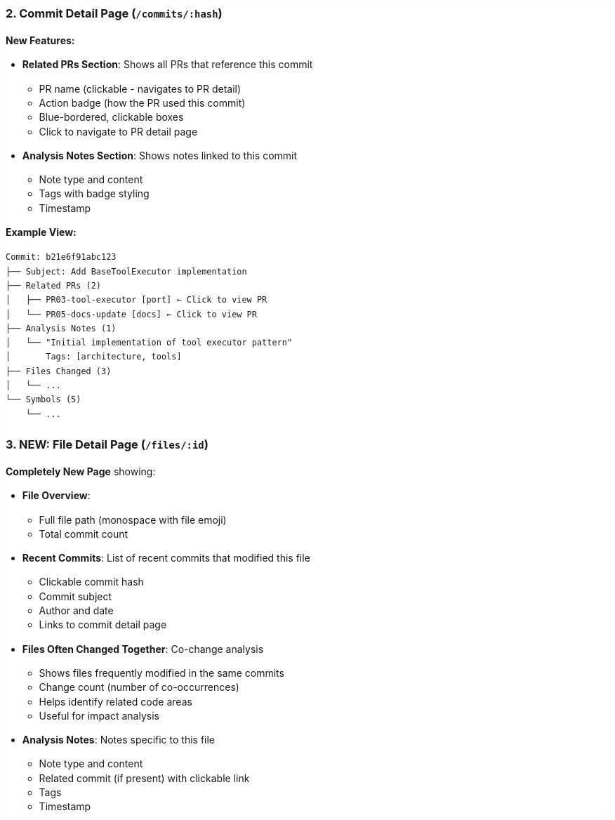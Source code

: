 ### 2. Commit Detail Page (`/commits/:hash`)

**New Features:**
- **Related PRs Section**: Shows all PRs that reference this commit
  - PR name (clickable - navigates to PR detail)
  - Action badge (how the PR used this commit)
  - Blue-bordered, clickable boxes
  - Click to navigate to PR detail page

- **Analysis Notes Section**: Shows notes linked to this commit
  - Note type and content
  - Tags with badge styling
  - Timestamp

**Example View:**
```
Commit: b21e6f91abc123
├── Subject: Add BaseToolExecutor implementation
├── Related PRs (2)
│   ├── PR03-tool-executor [port] ← Click to view PR
│   └── PR05-docs-update [docs] ← Click to view PR
├── Analysis Notes (1)
│   └── "Initial implementation of tool executor pattern"
│       Tags: [architecture, tools]
├── Files Changed (3)
│   └── ...
└── Symbols (5)
    └── ...
```

### 3. NEW: File Detail Page (`/files/:id`)

**Completely New Page** showing:

- **File Overview**:
  - Full file path (monospace with file emoji)
  - Total commit count

- **Recent Commits**: List of recent commits that modified this file
  - Clickable commit hash
  - Commit subject
  - Author and date
  - Links to commit detail page

- **Files Often Changed Together**: Co-change analysis
  - Shows files frequently modified in the same commits
  - Change count (number of co-occurrences)
  - Helps identify related code areas
  - Useful for impact analysis

- **Analysis Notes**: Notes specific to this file
  - Note type and content
  - Related commit (if present) with clickable link
  - Tags
  - Timestamp
